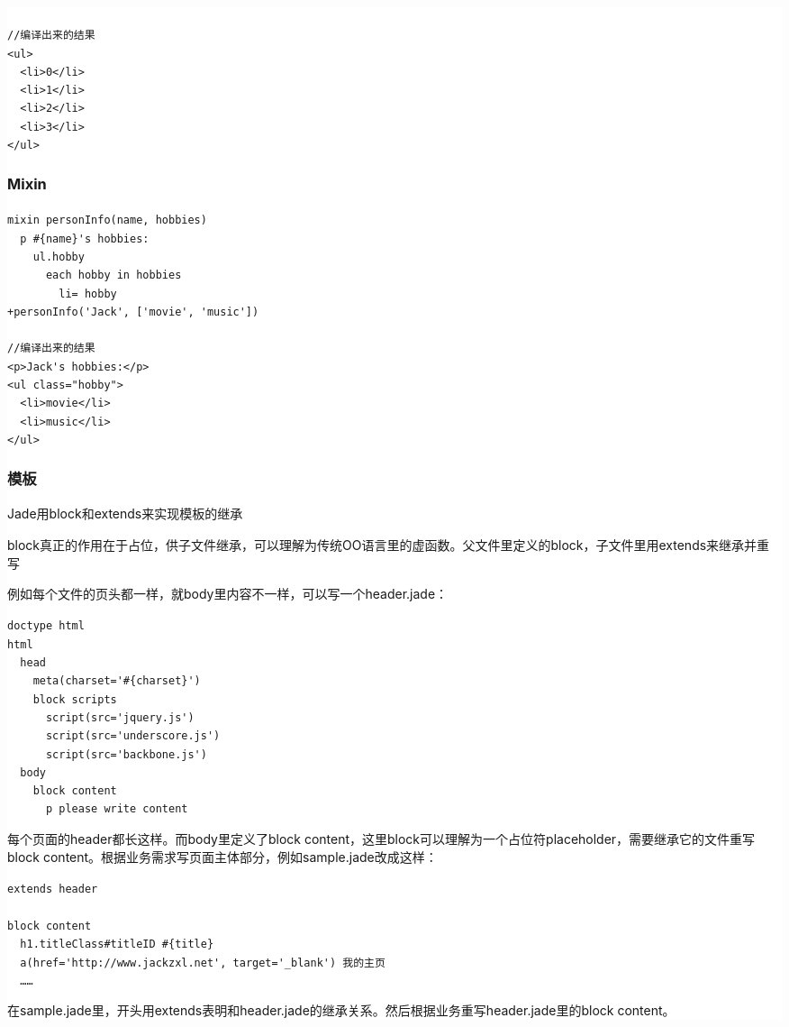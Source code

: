 ```

//编译出来的结果
<ul>
  <li>0</li>
  <li>1</li>
  <li>2</li>
  <li>3</li>
</ul>
```

### Mixin
```
mixin personInfo(name, hobbies)
  p #{name}'s hobbies:
    ul.hobby
      each hobby in hobbies
        li= hobby
+personInfo('Jack', ['movie', 'music'])

//编译出来的结果
<p>Jack's hobbies:</p>
<ul class="hobby">
  <li>movie</li>
  <li>music</li>
</ul>
```

### 模板
Jade用block和extends来实现模板的继承

block真正的作用在于占位，供子文件继承，可以理解为传统OO语言里的虚函数。父文件里定义的block，子文件里用extends来继承并重写

例如每个文件的页头都一样，就body里内容不一样，可以写一个header.jade：
```
doctype html
html
  head
    meta(charset='#{charset}')
    block scripts
      script(src='jquery.js')
      script(src='underscore.js')
      script(src='backbone.js')
  body
    block content
      p please write content
```
每个页面的header都长这样。而body里定义了block content，这里block可以理解为一个占位符placeholder，需要继承它的文件重写block content。根据业务需求写页面主体部分，例如sample.jade改成这样：
```
extends header

block content
  h1.titleClass#titleID #{title}
  a(href='http://www.jackzxl.net', target='_blank') 我的主页
  ……
```
在sample.jade里，开头用extends表明和header.jade的继承关系。然后根据业务重写header.jade里的block content。
